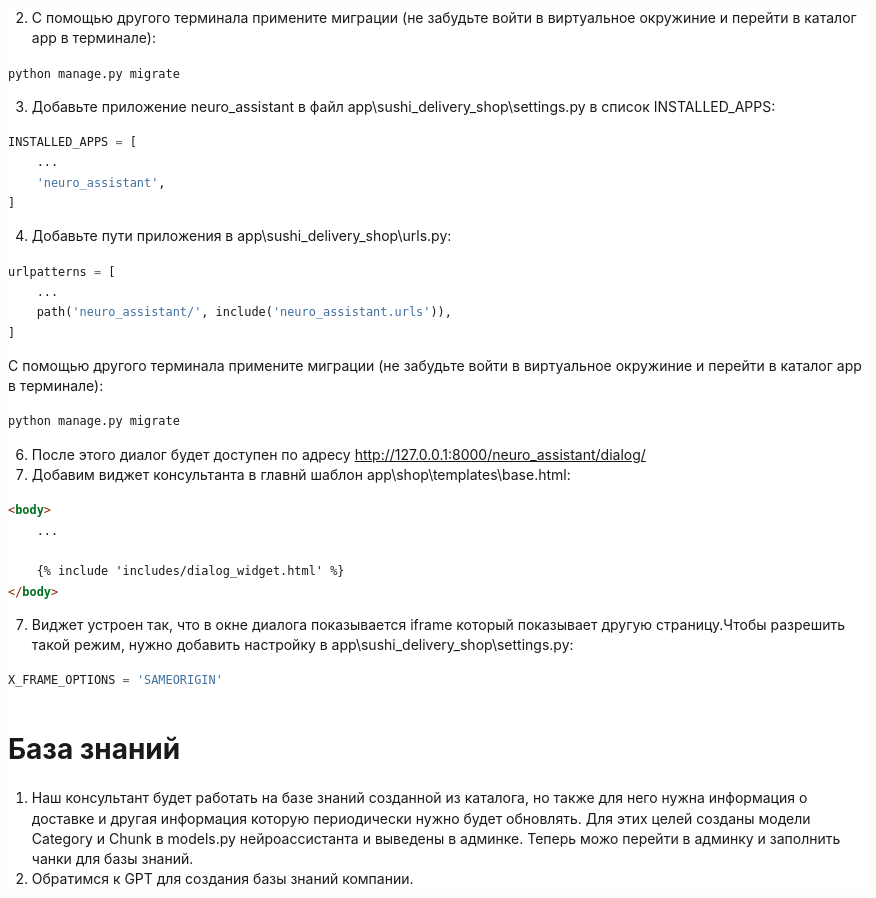 2. С помощью другого терминала примените миграции (не забудьте войти в виртуальное окружиние и перейти в каталог app в терминале):

```
python manage.py migrate
```

3. Добавьте приложение neuro_assistant в файл app\sushi_delivery_shop\settings.py в список INSTALLED_APPS:

```python
INSTALLED_APPS = [
    ...
    'neuro_assistant',
]
```

4. Добавьте пути приложения в app\sushi_delivery_shop\urls.py:

```python
urlpatterns = [
    ...
    path('neuro_assistant/', include('neuro_assistant.urls')),
]
```

С помощью другого терминала примените миграции (не забудьте войти в виртуальное окружиние и перейти в каталог app в терминале):

```
python manage.py migrate
```

6. После этого диалог будет доступен по адресу http://127.0.0.1:8000/neuro_assistant/dialog/
7. Добавим виджет консультанта в главнй шаблон
   app\shop\templates\base.html:

```html
<body>
    ...

    {% include 'includes/dialog_widget.html' %}
</body>
```

7. Виджет устроен так, что в окне диалога показывается iframe который показывает другую страницу.Чтобы разрешить такой режим, нужно добавить настройку в app\sushi_delivery_shop\settings.py:

```python
X_FRAME_OPTIONS = 'SAMEORIGIN'
```

# База знаний

1. Наш консультант будет работать на базе знаний созданной из каталога, но также для него нужна информация о доставке и другая информация которую периодически нужно будет обновлять.
   Для этих целей созданы модели Category и Chunk в models.py нейроассистанта и выведены в админке. Теперь можо перейти в админку и заполнить чанки для базы знаний.
2. Обратимся к GPT для создания базы знаний компании.
